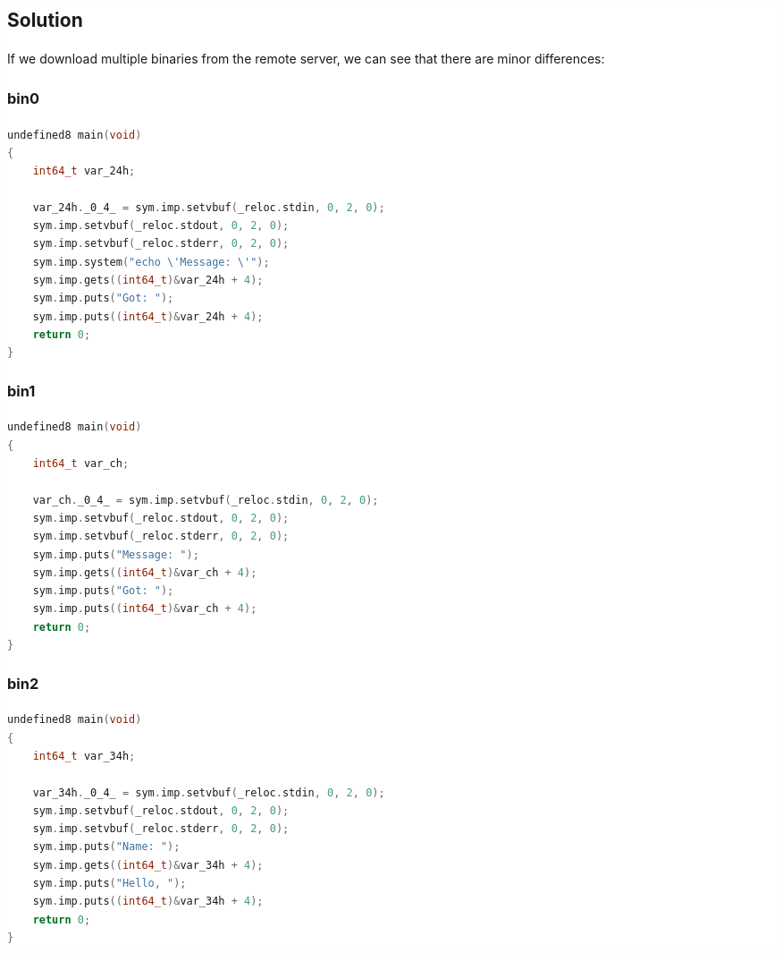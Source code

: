 ## Solution

If we download multiple binaries from the remote server, we can see that there are minor differences:

### bin0

```c
undefined8 main(void)
{
    int64_t var_24h;
    
    var_24h._0_4_ = sym.imp.setvbuf(_reloc.stdin, 0, 2, 0);
    sym.imp.setvbuf(_reloc.stdout, 0, 2, 0);
    sym.imp.setvbuf(_reloc.stderr, 0, 2, 0);
    sym.imp.system("echo \'Message: \'");
    sym.imp.gets((int64_t)&var_24h + 4);
    sym.imp.puts("Got: ");
    sym.imp.puts((int64_t)&var_24h + 4);
    return 0;
}
```

### bin1

```c
undefined8 main(void)
{
    int64_t var_ch;
    
    var_ch._0_4_ = sym.imp.setvbuf(_reloc.stdin, 0, 2, 0);
    sym.imp.setvbuf(_reloc.stdout, 0, 2, 0);
    sym.imp.setvbuf(_reloc.stderr, 0, 2, 0);
    sym.imp.puts("Message: ");
    sym.imp.gets((int64_t)&var_ch + 4);
    sym.imp.puts("Got: ");
    sym.imp.puts((int64_t)&var_ch + 4);
    return 0;
}
```

### bin2

```c
undefined8 main(void)
{
    int64_t var_34h;
    
    var_34h._0_4_ = sym.imp.setvbuf(_reloc.stdin, 0, 2, 0);
    sym.imp.setvbuf(_reloc.stdout, 0, 2, 0);
    sym.imp.setvbuf(_reloc.stderr, 0, 2, 0);
    sym.imp.puts("Name: ");
    sym.imp.gets((int64_t)&var_34h + 4);
    sym.imp.puts("Hello, ");
    sym.imp.puts((int64_t)&var_34h + 4);
    return 0;
}
```
